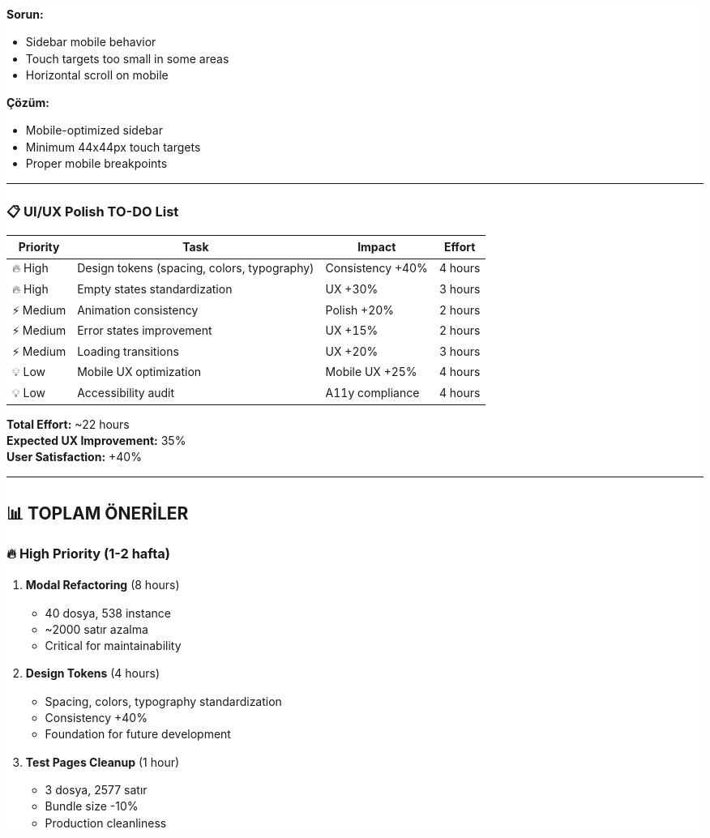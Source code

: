 **Sorun:**
- Sidebar mobile behavior
- Touch targets too small in some areas
- Horizontal scroll on mobile

**Çözüm:**
- Mobile-optimized sidebar
- Minimum 44x44px touch targets
- Proper mobile breakpoints

---

### 📋 **UI/UX Polish TO-DO List**

| Priority | Task | Impact | Effort |
|----------|------|--------|--------|
| 🔥 High | Design tokens (spacing, colors, typography) | Consistency +40% | 4 hours |
| 🔥 High | Empty states standardization | UX +30% | 3 hours |
| ⚡ Medium | Animation consistency | Polish +20% | 2 hours |
| ⚡ Medium | Error states improvement | UX +15% | 2 hours |
| ⚡ Medium | Loading transitions | UX +20% | 3 hours |
| 💡 Low | Mobile UX optimization | Mobile UX +25% | 4 hours |
| 💡 Low | Accessibility audit | A11y compliance | 4 hours |

**Total Effort:** ~22 hours  
**Expected UX Improvement:** 35%  
**User Satisfaction:** +40%

---

## 📊 **TOPLAM ÖNERİLER**

### **🔥 High Priority (1-2 hafta)**

1. **Modal Refactoring** (8 hours)
   - 40 dosya, 538 instance
   - ~2000 satır azalma
   - Critical for maintainability

2. **Design Tokens** (4 hours)
   - Spacing, colors, typography standardization
   - Consistency +40%
   - Foundation for future development

3. **Test Pages Cleanup** (1 hour)
   - 3 dosya, 2577 satır
   - Bundle size -10%
   - Production cleanliness
